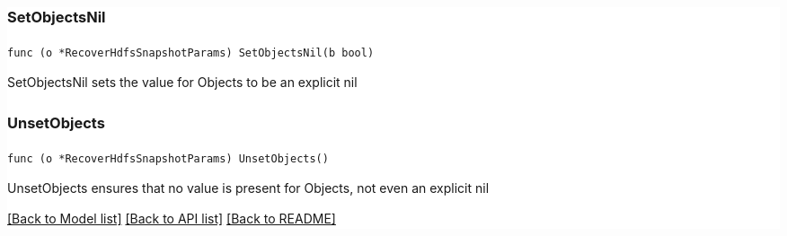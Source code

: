 ### SetObjectsNil

`func (o *RecoverHdfsSnapshotParams) SetObjectsNil(b bool)`

 SetObjectsNil sets the value for Objects to be an explicit nil

### UnsetObjects
`func (o *RecoverHdfsSnapshotParams) UnsetObjects()`

UnsetObjects ensures that no value is present for Objects, not even an explicit nil

[[Back to Model list]](../README.md#documentation-for-models) [[Back to API list]](../README.md#documentation-for-api-endpoints) [[Back to README]](../README.md)


